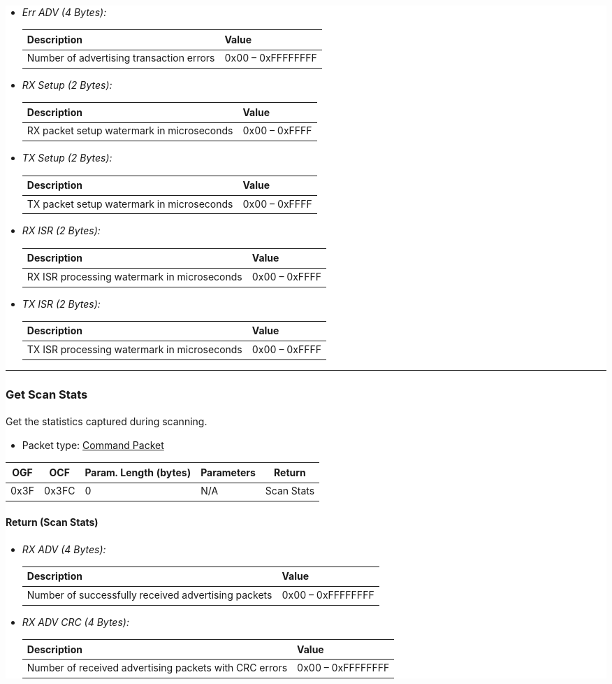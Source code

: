 - _Err ADV (4 Bytes):_

    | **Description**                          | **Value**         |
    | ---------------------------------------- | ----------------- |
    | Number of advertising transaction errors | 0x00 – 0xFFFFFFFF |

- _RX Setup (2 Bytes):_

    | **Description**                           | **Value**     |
    | ----------------------------------------- | ------------- |
    | RX packet setup watermark in microseconds | 0x00 – 0xFFFF |

- _TX Setup (2 Bytes):_

    | **Description**                           | **Value**     |
    | ----------------------------------------- | ------------- |
    | TX packet setup watermark in microseconds | 0x00 – 0xFFFF |

- _RX ISR (2 Bytes):_

    | **Description**                             | **Value**     |
    | ------------------------------------------- | ------------- |
    | RX ISR processing watermark in microseconds | 0x00 – 0xFFFF |

- _TX ISR (2 Bytes):_

    | **Description**                             | **Value**     |
    | ------------------------------------------- | ------------- |
    | TX ISR processing watermark in microseconds | 0x00 – 0xFFFF |

---

### Get Scan Stats

Get the statistics captured during scanning.

- Packet type: [Command Packet](#command-packet)

| **OGF** | **OCF** | **Param. Length (bytes)** | **Parameters** | **Return** |
| ------- | ------- | ------------------------ | -------------- | ---------- |
| 0x3F    | 0x3FC   | 0                        | N/A            | Scan Stats  |

#### Return (Scan Stats)

- _RX ADV (4 Bytes):_

    | **Description**                                     | **Value**         |
    | --------------------------------------------------- | ----------------- |
    | Number of successfully received advertising packets | 0x00 – 0xFFFFFFFF |

- _RX ADV CRC (4 Bytes):_

    | **Description**                                        | **Value**         |
    | ------------------------------------------------------ | ----------------- |
    | Number of received advertising packets with CRC errors | 0x00 – 0xFFFFFFFF |
